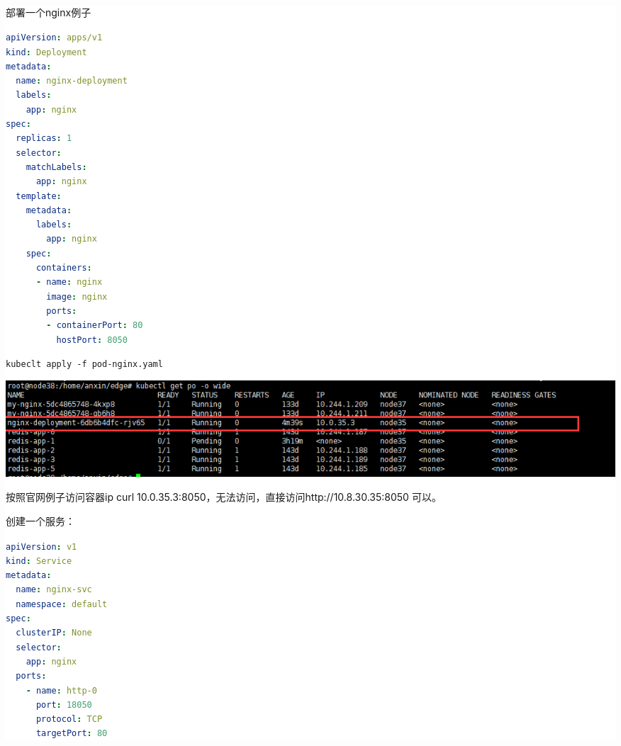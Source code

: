 部署一个nginx例子

```yaml
apiVersion: apps/v1
kind: Deployment
metadata:
  name: nginx-deployment
  labels:
    app: nginx
spec:
  replicas: 1
  selector:
    matchLabels:
      app: nginx
  template:
    metadata:
      labels:
        app: nginx
    spec:
      containers:
      - name: nginx
        image: nginx
        ports:
        - containerPort: 80
          hostPort: 8050
```

`kubeclt apply -f pod-nginx.yaml`

![image-20210713171944426](imgs/KubeEdge/image-20210713171944426.png)

按照官网例子访问容器ip curl 10.0.35.3:8050，无法访问，直接访问http://10.8.30.35:8050 可以。

创建一个服务：

```yaml
apiVersion: v1
kind: Service
metadata:
  name: nginx-svc
  namespace: default
spec:
  clusterIP: None
  selector:
    app: nginx
  ports:
    - name: http-0
      port: 18050
      protocol: TCP
      targetPort: 80
```
